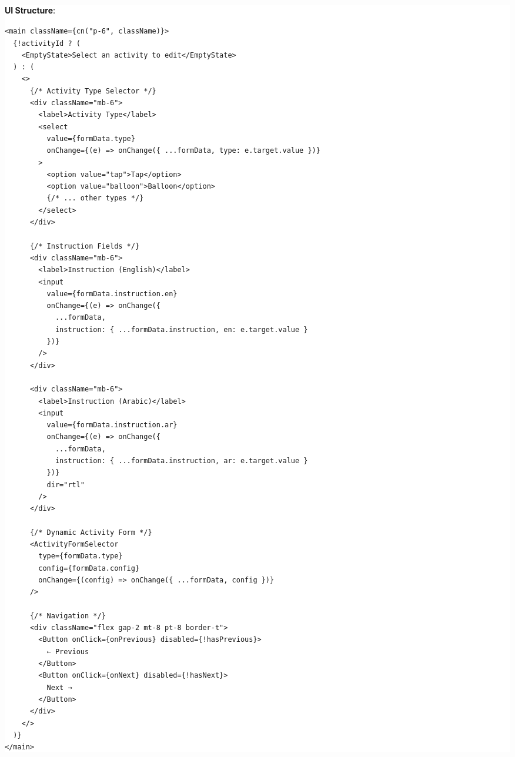 **UI Structure**:
```tsx
<main className={cn("p-6", className)}>
  {!activityId ? (
    <EmptyState>Select an activity to edit</EmptyState>
  ) : (
    <>
      {/* Activity Type Selector */}
      <div className="mb-6">
        <label>Activity Type</label>
        <select
          value={formData.type}
          onChange={(e) => onChange({ ...formData, type: e.target.value })}
        >
          <option value="tap">Tap</option>
          <option value="balloon">Balloon</option>
          {/* ... other types */}
        </select>
      </div>

      {/* Instruction Fields */}
      <div className="mb-6">
        <label>Instruction (English)</label>
        <input
          value={formData.instruction.en}
          onChange={(e) => onChange({
            ...formData,
            instruction: { ...formData.instruction, en: e.target.value }
          })}
        />
      </div>

      <div className="mb-6">
        <label>Instruction (Arabic)</label>
        <input
          value={formData.instruction.ar}
          onChange={(e) => onChange({
            ...formData,
            instruction: { ...formData.instruction, ar: e.target.value }
          })}
          dir="rtl"
        />
      </div>

      {/* Dynamic Activity Form */}
      <ActivityFormSelector
        type={formData.type}
        config={formData.config}
        onChange={(config) => onChange({ ...formData, config })}
      />

      {/* Navigation */}
      <div className="flex gap-2 mt-8 pt-8 border-t">
        <Button onClick={onPrevious} disabled={!hasPrevious}>
          ← Previous
        </Button>
        <Button onClick={onNext} disabled={!hasNext}>
          Next →
        </Button>
      </div>
    </>
  )}
</main>
```